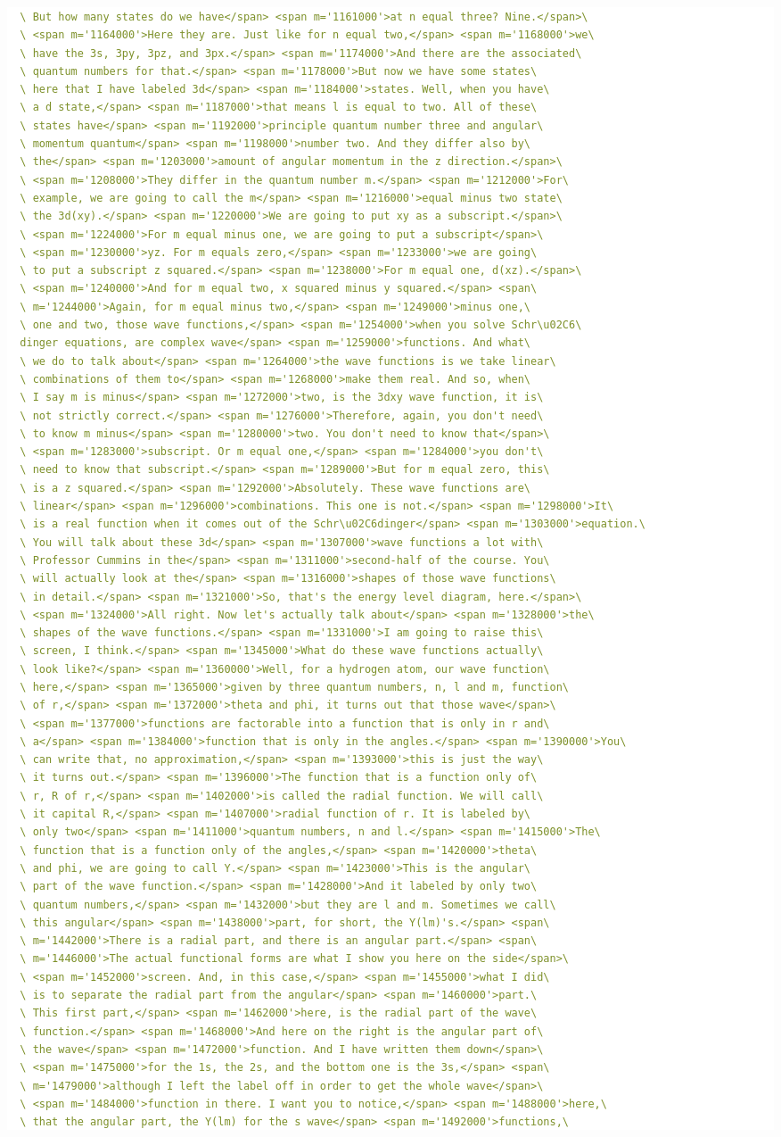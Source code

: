 ```yaml
  \ But how many states do we have</span> <span m='1161000'>at n equal three? Nine.</span>\
  \ <span m='1164000'>Here they are. Just like for n equal two,</span> <span m='1168000'>we\
  \ have the 3s, 3py, 3pz, and 3px.</span> <span m='1174000'>And there are the associated\
  \ quantum numbers for that.</span> <span m='1178000'>But now we have some states\
  \ here that I have labeled 3d</span> <span m='1184000'>states. Well, when you have\
  \ a d state,</span> <span m='1187000'>that means l is equal to two. All of these\
  \ states have</span> <span m='1192000'>principle quantum number three and angular\
  \ momentum quantum</span> <span m='1198000'>number two. And they differ also by\
  \ the</span> <span m='1203000'>amount of angular momentum in the z direction.</span>\
  \ <span m='1208000'>They differ in the quantum number m.</span> <span m='1212000'>For\
  \ example, we are going to call the m</span> <span m='1216000'>equal minus two state\
  \ the 3d(xy).</span> <span m='1220000'>We are going to put xy as a subscript.</span>\
  \ <span m='1224000'>For m equal minus one, we are going to put a subscript</span>\
  \ <span m='1230000'>yz. For m equals zero,</span> <span m='1233000'>we are going\
  \ to put a subscript z squared.</span> <span m='1238000'>For m equal one, d(xz).</span>\
  \ <span m='1240000'>And for m equal two, x squared minus y squared.</span> <span\
  \ m='1244000'>Again, for m equal minus two,</span> <span m='1249000'>minus one,\
  \ one and two, those wave functions,</span> <span m='1254000'>when you solve Schr\u02C6\
  dinger equations, are complex wave</span> <span m='1259000'>functions. And what\
  \ we do to talk about</span> <span m='1264000'>the wave functions is we take linear\
  \ combinations of them to</span> <span m='1268000'>make them real. And so, when\
  \ I say m is minus</span> <span m='1272000'>two, is the 3dxy wave function, it is\
  \ not strictly correct.</span> <span m='1276000'>Therefore, again, you don't need\
  \ to know m minus</span> <span m='1280000'>two. You don't need to know that</span>\
  \ <span m='1283000'>subscript. Or m equal one,</span> <span m='1284000'>you don't\
  \ need to know that subscript.</span> <span m='1289000'>But for m equal zero, this\
  \ is a z squared.</span> <span m='1292000'>Absolutely. These wave functions are\
  \ linear</span> <span m='1296000'>combinations. This one is not.</span> <span m='1298000'>It\
  \ is a real function when it comes out of the Schr\u02C6dinger</span> <span m='1303000'>equation.\
  \ You will talk about these 3d</span> <span m='1307000'>wave functions a lot with\
  \ Professor Cummins in the</span> <span m='1311000'>second-half of the course. You\
  \ will actually look at the</span> <span m='1316000'>shapes of those wave functions\
  \ in detail.</span> <span m='1321000'>So, that's the energy level diagram, here.</span>\
  \ <span m='1324000'>All right. Now let's actually talk about</span> <span m='1328000'>the\
  \ shapes of the wave functions.</span> <span m='1331000'>I am going to raise this\
  \ screen, I think.</span> <span m='1345000'>What do these wave functions actually\
  \ look like?</span> <span m='1360000'>Well, for a hydrogen atom, our wave function\
  \ here,</span> <span m='1365000'>given by three quantum numbers, n, l and m, function\
  \ of r,</span> <span m='1372000'>theta and phi, it turns out that those wave</span>\
  \ <span m='1377000'>functions are factorable into a function that is only in r and\
  \ a</span> <span m='1384000'>function that is only in the angles.</span> <span m='1390000'>You\
  \ can write that, no approximation,</span> <span m='1393000'>this is just the way\
  \ it turns out.</span> <span m='1396000'>The function that is a function only of\
  \ r, R of r,</span> <span m='1402000'>is called the radial function. We will call\
  \ it capital R,</span> <span m='1407000'>radial function of r. It is labeled by\
  \ only two</span> <span m='1411000'>quantum numbers, n and l.</span> <span m='1415000'>The\
  \ function that is a function only of the angles,</span> <span m='1420000'>theta\
  \ and phi, we are going to call Y.</span> <span m='1423000'>This is the angular\
  \ part of the wave function.</span> <span m='1428000'>And it labeled by only two\
  \ quantum numbers,</span> <span m='1432000'>but they are l and m. Sometimes we call\
  \ this angular</span> <span m='1438000'>part, for short, the Y(lm)'s.</span> <span\
  \ m='1442000'>There is a radial part, and there is an angular part.</span> <span\
  \ m='1446000'>The actual functional forms are what I show you here on the side</span>\
  \ <span m='1452000'>screen. And, in this case,</span> <span m='1455000'>what I did\
  \ is to separate the radial part from the angular</span> <span m='1460000'>part.\
  \ This first part,</span> <span m='1462000'>here, is the radial part of the wave\
  \ function.</span> <span m='1468000'>And here on the right is the angular part of\
  \ the wave</span> <span m='1472000'>function. And I have written them down</span>\
  \ <span m='1475000'>for the 1s, the 2s, and the bottom one is the 3s,</span> <span\
  \ m='1479000'>although I left the label off in order to get the whole wave</span>\
  \ <span m='1484000'>function in there. I want you to notice,</span> <span m='1488000'>here,\
  \ that the angular part, the Y(lm) for the s wave</span> <span m='1492000'>functions,\
```
